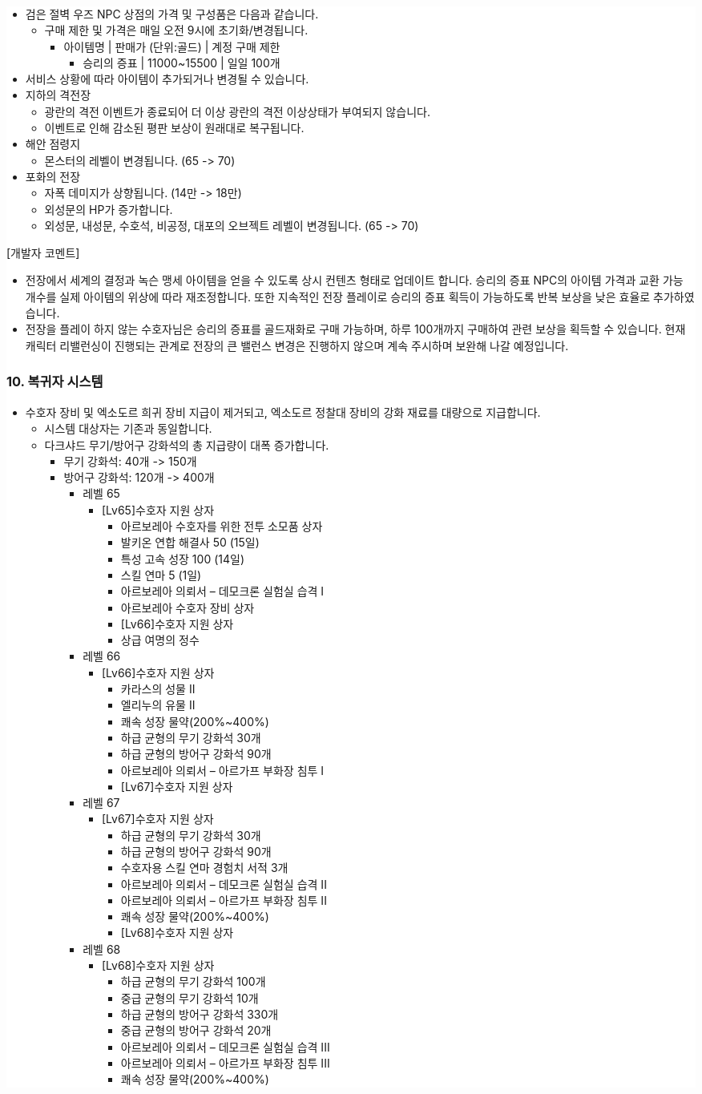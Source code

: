   - 검은 절벽 우즈 NPC 상점의 가격 및 구성품은 다음과 같습니다.
    - 구매 제한 및 가격은 매일 오전 9시에 초기화/변경됩니다.
      - 아이템명 | 판매가 (단위:골드) | 계정 구매 제한
        - 승리의 증표 | 11000~15500 | 일일 100개
  - 서비스 상황에 따라 아이템이 추가되거나 변경될 수 있습니다.
- 지하의 격전장
  - 광란의 격전 이벤트가 종료되어 더 이상 광란의 격전 이상상태가 부여되지 않습니다.
  - 이벤트로 인해 감소된 평판 보상이 원래대로 복구됩니다.
- 해안 점령지
  - 몬스터의 레벨이 변경됩니다. (65 -> 70)
- 포화의 전장
  - 자폭 데미지가 상향됩니다. (14만 -> 18만)
  - 외성문의 HP가 증가합니다.
  - 외성문, 내성문, 수호석, 비공정, 대포의 오브젝트 레벨이 변경됩니다. (65 -> 70)

[개발자 코멘트]
- 전장에서 세계의 결정과 녹슨 맹세 아이템을 얻을 수 있도록 상시 컨텐츠 형태로 업데이트 합니다. 승리의 증표 NPC의 아이템 가격과 교환 가능 개수를 실제 아이템의 위상에 따라 재조정합니다. 또한 지속적인 전장 플레이로 승리의 증표 획득이 가능하도록 반복 보상을 낮은 효율로 추가하였습니다.
- 전장을 플레이 하지 않는 수호자님은 승리의 증표를 골드재화로 구매 가능하며, 하루 100개까지 구매하여 관련 보상을 획득할 수 있습니다. 현재 캐릭터 리밸런싱이 진행되는 관계로 전장의 큰 밸런스 변경은 진행하지 않으며 계속 주시하며 보완해 나갈 예정입니다.

### 10. 복귀자 시스템
- 수호자 장비 및 엑소도르 희귀 장비 지급이 제거되고, 엑소도르 정찰대 장비의 강화 재료를 대량으로 지급합니다.
  - 시스템 대상자는 기존과 동일합니다.
  - 다크샤드 무기/방어구 강화석의 총 지급량이 대폭 증가합니다.
    - 무기 강화석: 40개 -> 150개
    - 방어구 강화석: 120개 -> 400개
      - 레벨 65
        - [Lv65]수호자 지원 상자
          - 아르보레아 수호자를 위한 전투 소모품 상자
          - 발키온 연합 해결사 50 (15일)
          - 특성 고속 성장 100 (14일)
          - 스킬 연마 5 (1일)
          - 아르보레아 의뢰서 – 데모크론 실험실 습격 I
          - 아르보레아 수호자 장비 상자
          - [Lv66]수호자 지원 상자
          - 상급 여명의 정수
      - 레벨 66
        - [Lv66]수호자 지원 상자
          - 카라스의 성물 II
          - 엘리누의 유물 II
          - 쾌속 성장 물약(200%~400%)
          - 하급 균형의 무기 강화석 30개
          - 하급 균형의 방어구 강화석 90개
          - 아르보레아 의뢰서 – 아르가프 부화장 침투 I
          - [Lv67]수호자 지원 상자
      - 레벨 67
        - [Lv67]수호자 지원 상자
          - 하급 균형의 무기 강화석 30개
          - 하급 균형의 방어구 강화석 90개
          - 수호자용 스킬 연마 경험치 서적 3개
          - 아르보레아 의뢰서 – 데모크론 실험실 습격 II
          - 아르보레아 의뢰서 – 아르가프 부화장 침투 II
          - 쾌속 성장 물약(200%~400%)
          - [Lv68]수호자 지원 상자
      - 레벨 68
        - [Lv68]수호자 지원 상자
          - 하급 균형의 무기 강화석 100개
          - 중급 균형의 무기 강화석 10개
          - 하급 균형의 방어구 강화석 330개
          - 중급 균형의 방어구 강화석 20개
          - 아르보레아 의뢰서 – 데모크론 실험실 습격 III
          - 아르보레아 의뢰서 – 아르가프 부화장 침투 III
          - 쾌속 성장 물약(200%~400%)